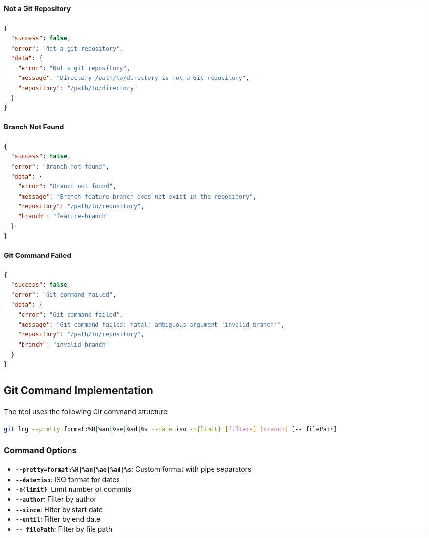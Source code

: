 #### Not a Git Repository
```json
{
  "success": false,
  "error": "Not a git repository",
  "data": {
    "error": "Not a git repository",
    "message": "Directory /path/to/directory is not a Git repository",
    "repository": "/path/to/directory"
  }
}
```

#### Branch Not Found
```json
{
  "success": false,
  "error": "Branch not found",
  "data": {
    "error": "Branch not found",
    "message": "Branch feature-branch does not exist in the repository",
    "repository": "/path/to/repository",
    "branch": "feature-branch"
  }
}
```

#### Git Command Failed
```json
{
  "success": false,
  "error": "Git command failed",
  "data": {
    "error": "Git command failed",
    "message": "Git command failed: fatal: ambiguous argument 'invalid-branch'",
    "repository": "/path/to/repository",
    "branch": "invalid-branch"
  }
}
```

## Git Command Implementation

The tool uses the following Git command structure:

```bash
git log --pretty=format:%H|%an|%ae|%ad|%s --date=iso -n{limit} [filters] [branch] [-- filePath]
```

### Command Options
- **`--pretty=format:%H|%an|%ae|%ad|%s`**: Custom format with pipe separators
- **`--date=iso`**: ISO format for dates
- **`-n{limit}`**: Limit number of commits
- **`--author`**: Filter by author
- **`--since`**: Filter by start date
- **`--until`**: Filter by end date
- **`-- filePath`**: Filter by file path

